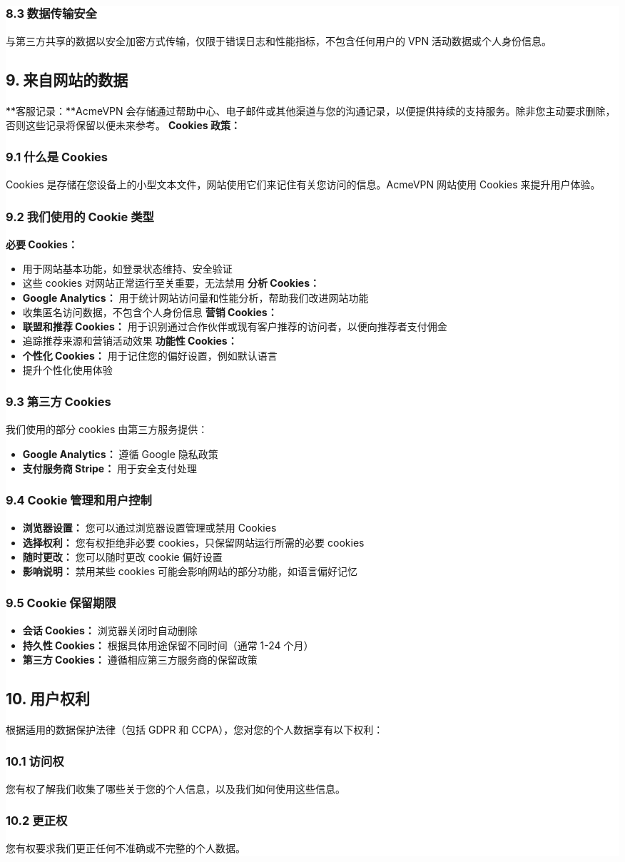 ### 8.3 数据传输安全
与第三方共享的数据以安全加密方式传输，仅限于错误日志和性能指标，不包含任何用户的 VPN 活动数据或个人身份信息。

## 9. 来自网站的数据
**客服记录：**AcmeVPN 会存储通过帮助中心、电子邮件或其他渠道与您的沟通记录，以便提供持续的支持服务。除非您主动要求删除，否则这些记录将保留以便未来参考。
**Cookies 政策：**

### 9.1 什么是 Cookies
Cookies 是存储在您设备上的小型文本文件，网站使用它们来记住有关您访问的信息。AcmeVPN 网站使用 Cookies 来提升用户体验。

### 9.2 我们使用的 Cookie 类型
**必要 Cookies：**
- 用于网站基本功能，如登录状态维持、安全验证
- 这些 cookies 对网站正常运行至关重要，无法禁用
**分析 Cookies：**
- **Google Analytics：** 用于统计网站访问量和性能分析，帮助我们改进网站功能
- 收集匿名访问数据，不包含个人身份信息
**营销 Cookies：**
- **联盟和推荐 Cookies：** 用于识别通过合作伙伴或现有客户推荐的访问者，以便向推荐者支付佣金
- 追踪推荐来源和营销活动效果
**功能性 Cookies：**
- **个性化 Cookies：** 用于记住您的偏好设置，例如默认语言
- 提升个性化使用体验

### 9.3 第三方 Cookies
我们使用的部分 cookies 由第三方服务提供：
- **Google Analytics：** 遵循 Google 隐私政策
- **支付服务商 Stripe：** 用于安全支付处理

### 9.4 Cookie 管理和用户控制
- **浏览器设置：** 您可以通过浏览器设置管理或禁用 Cookies
- **选择权利：** 您有权拒绝非必要 cookies，只保留网站运行所需的必要 cookies
- **随时更改：** 您可以随时更改 cookie 偏好设置
- **影响说明：** 禁用某些 cookies 可能会影响网站的部分功能，如语言偏好记忆

### 9.5 Cookie 保留期限
- **会话 Cookies：** 浏览器关闭时自动删除
- **持久性 Cookies：** 根据具体用途保留不同时间（通常 1-24 个月）
- **第三方 Cookies：** 遵循相应第三方服务商的保留政策

## 10. 用户权利
根据适用的数据保护法律（包括 GDPR 和 CCPA），您对您的个人数据享有以下权利：

### 10.1 访问权
您有权了解我们收集了哪些关于您的个人信息，以及我们如何使用这些信息。

### 10.2 更正权
您有权要求我们更正任何不准确或不完整的个人数据。

